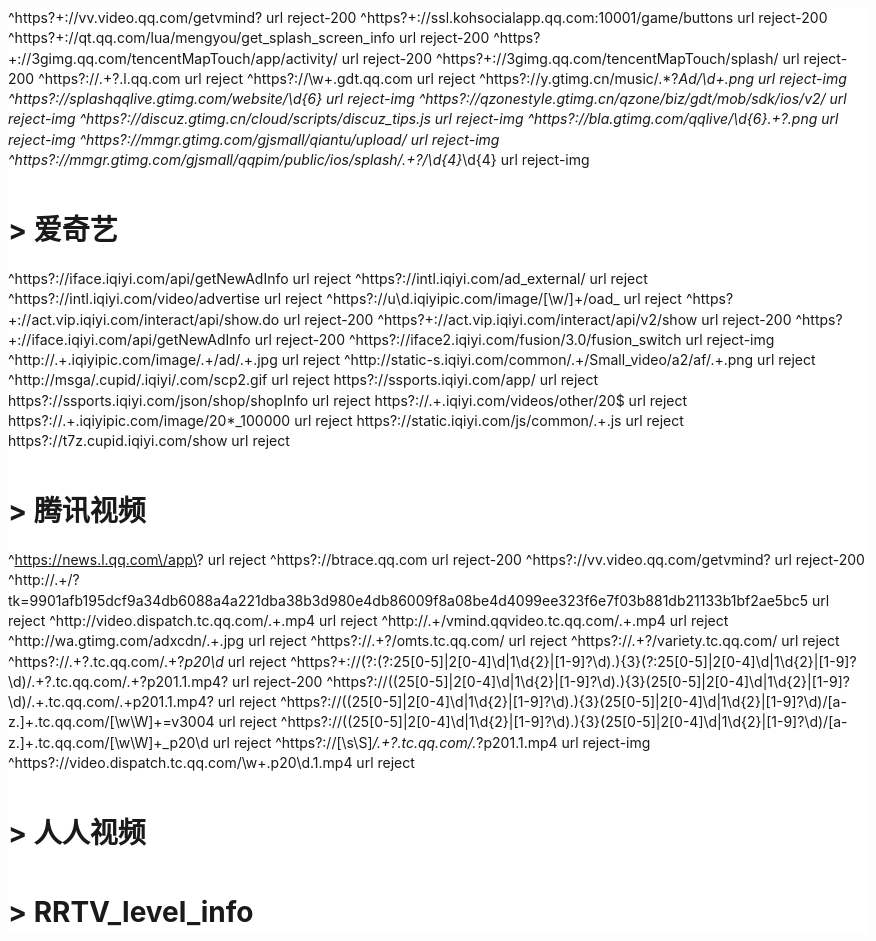 ^https?+:\/\/vv\.video\.qq\.com\/getvmind\? url reject-200
^https?+:\/\/ssl\.kohsocialapp\.qq\.com:10001\/game\/buttons url reject-200
^https?+:\/\/qt\.qq\.com\/lua\/mengyou\/get_splash_screen_info url reject-200
^https?+:\/\/3gimg\.qq\.com\/tencentMapTouch\/app\/activity\/ url reject-200
^https?+:\/\/3gimg\.qq\.com\/tencentMapTouch\/splash\/ url reject-200
^https?:\/\/.+?\.l\.qq\.com url reject
^https?:\/\/\w+\.gdt\.qq\.com url reject
^https?:\/\/y\.gtimg\.cn\/music\/.*?_Ad/\d+\.png url reject-img
^https?:\/\/splashqqlive\.gtimg\.com\/website\/\d{6} url reject-img
^https?:\/\/qzonestyle\.gtimg\.cn\/qzone\/biz\/gdt\/mob\/sdk\/ios\/v2\/ url reject-img
^https?:\/\/discuz\.gtimg\.cn\/cloud\/scripts\/discuz_tips\.js url reject-img
^https?:\/\/bla\.gtimg\.com\/qqlive\/\d{6}.+?\.png url reject-img
^https?:\/\/mmgr\.gtimg\.com\/gjsmall\/qiantu\/upload\/ url reject-img
^https?:\/\/mmgr\.gtimg\.com\/gjsmall\/qqpim\/public\/ios\/splash\/.+?\/\d{4}_\d{4} url reject-img
# > 爱奇艺
^https?:\/\/iface\.iqiyi\.com\/api\/getNewAdInfo url reject
^https?:\/\/intl\.iqiyi\.com\/ad_external\/ url reject
^https?:\/\/intl\.iqiyi\.com\/video\/advertise url reject
^https?:\/\/u\d\.iqiyipic\.com\/image\/[\w\/]+\/oad_ url reject
^https?+:\/\/act\.vip\.iqiyi\.com\/interact\/api\/show\.do url reject-200
^https?+:\/\/act\.vip\.iqiyi\.com\/interact\/api\/v2\/show url reject-200
^https?+:\/\/iface\.iqiyi\.com\/api\/getNewAdInfo url reject-200
^https?:\/\/iface2\.iqiyi\.com\/fusion\/3\.0\/fusion_switch url reject-img
^http:\/\/.+\.iqiyipic\.com\/image\/.+\/ad\/.+\.jpg url reject
^http:\/\/static-s\.iqiyi\.com\/common\/.+\/Small_video\/a2\/af\/.+\.png url reject
^http:\/\/msga/.cupid/.iqiyi/.com\/scp2\.gif url reject
https?:\/\/ssports\.iqiyi\.com/app\/ url reject
https?:\/\/ssports\.iqiyi\.com/json\/shop\/shopInfo  url reject
https?:\/\/.+\.iqiyi\.com\/videos\/other\/20$ url reject
https?:\/\/.+\.iqiyipic\.com\/image\/20*_100000 url reject
https?:\/\/static\.iqiyi\.com\/js\/common\/.+\.js url reject
https?:\/\/t7z\.cupid\.iqiyi\.com\/show url reject
# > 腾讯视频
^https://news.l.qq.com\/app\? url reject
^https?:\/\/btrace.qq.com url reject-200
^https?:\/\/vv\.video\.qq\.com\/getvmind\? url reject-200
^http:\/\/.+/\?tk=9901afb195dcf9a34db6088a4a221dba38b3d980e4db86009f8a08be4d4099ee323f6e7f03b881db21133b1bf2ae5bc5 url reject
^http:\/\/video\.dispatch\.tc\.qq\.com\/.+\.mp4 url reject
^http:\/\/.+\/vmind\.qqvideo\.tc\.qq\.com\/.+\.mp4 url reject
^http:\/\/wa\.gtimg\.com\/adxcdn\/.+\.jpg url reject
^https?:\/\/.+?\/omts.tc.qq.com\/ url reject
^https?:\/\/.+?\/variety.tc.qq.com\/ url reject
^https?:\/\/.+?\.tc\.qq\.com\/.+?_p20\d_ url reject
^https?+:\/\/(?:(?:25[0-5]|2[0-4]\d|1\d{2}|[1-9]?\d)\.){3}(?:25[0-5]|2[0-4]\d|1\d{2}|[1-9]?\d)\/.+?\.tc\.qq\.com\/.+?p201\.1\.mp4\? url reject-200
^https?:\/\/((25[0-5]|2[0-4]\d|1\d{2}|[1-9]?\d)\.){3}(25[0-5]|2[0-4]\d|1\d{2}|[1-9]?\d)\/.+\.tc\.qq\.com\/.+p201\.1\.mp4\? url reject
^https?:\/\/((25[0-5]|2[0-4]\d|1\d{2}|[1-9]?\d)\.){3}(25[0-5]|2[0-4]\d|1\d{2}|[1-9]?\d)\/[a-z.]+\.tc\.qq\.com\/[\w\W]+=v3004 url reject
^https?:\/\/((25[0-5]|2[0-4]\d|1\d{2}|[1-9]?\d)\.){3}(25[0-5]|2[0-4]\d|1\d{2}|[1-9]?\d)\/[a-z.]+\.tc\.qq\.com\/[\w\W]+_p20\d url reject
^https?:\/\/[\s\S]*\/.+?\.tc\.qq\.com/.*?p201.1\.mp4 url reject-img
^https?:\/\/video\.dispatch\.tc\.qq\.com\/\w+\.p20\d\.1\.mp4 url reject
# > 人人视频
# > RRTV_level_info
